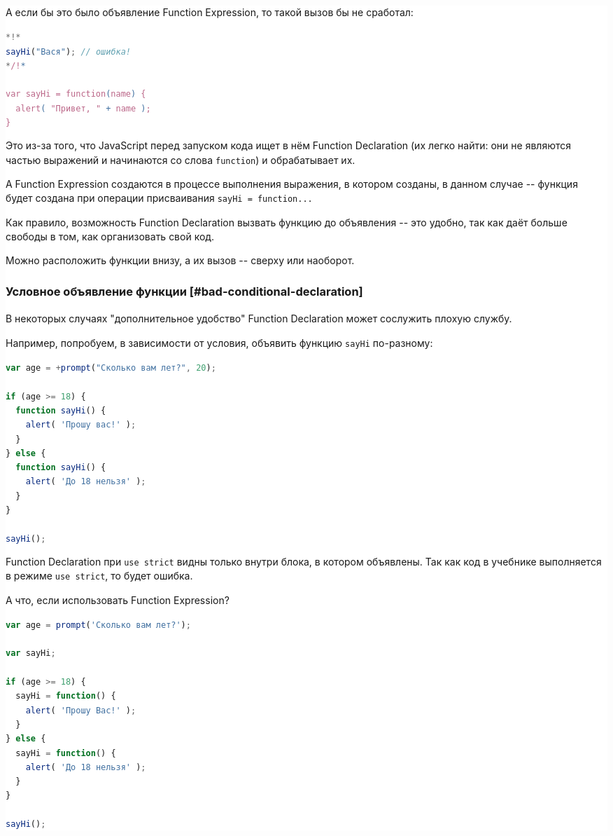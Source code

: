 А если бы это было объявление Function Expression, то такой вызов бы не сработал:

```js run refresh untrusted
*!*
sayHi("Вася"); // ошибка!
*/!*

var sayHi = function(name) {
  alert( "Привет, " + name );
}
```

Это из-за того, что JavaScript перед запуском кода ищет в нём Function Declaration (их легко найти: они не являются частью выражений и начинаются со слова `function`) и обрабатывает их.

А Function Expression создаются в процессе выполнения выражения, в котором созданы, в данном случае -- функция будет создана при операции присваивания `sayHi = function...`

Как правило, возможность Function Declaration вызвать функцию до объявления -- это удобно, так как даёт больше свободы в том, как  организовать свой код.

Можно расположить функции внизу, а их вызов -- сверху или наоборот.

### Условное объявление функции [#bad-conditional-declaration]

В некоторых случаях "дополнительное удобство" Function Declaration может сослужить плохую службу.

Например, попробуем, в зависимости от условия, объявить функцию `sayHi` по-разному:

```js run
var age = +prompt("Сколько вам лет?", 20);

if (age >= 18) {
  function sayHi() {
    alert( 'Прошу вас!' );
  }
} else {
  function sayHi() {
    alert( 'До 18 нельзя' );
  }
}

sayHi();
```

Function Declaration при `use strict` видны только внутри блока, в котором объявлены. Так как код в учебнике выполняется в режиме `use strict`, то будет ошибка.

А что, если использовать Function Expression?

```js run
var age = prompt('Сколько вам лет?');

var sayHi;

if (age >= 18) {
  sayHi = function() {
    alert( 'Прошу Вас!' );
  }
} else {
  sayHi = function() {
    alert( 'До 18 нельзя' );
  }
}

sayHi();
```
